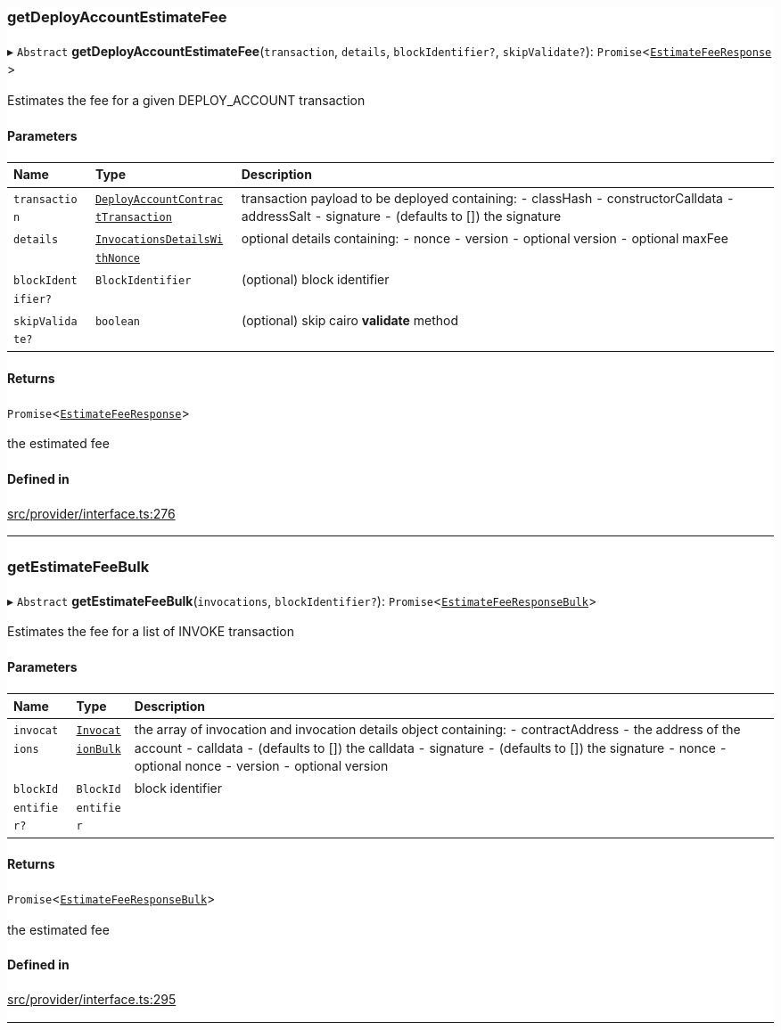 ### getDeployAccountEstimateFee

▸ `Abstract` **getDeployAccountEstimateFee**(`transaction`, `details`, `blockIdentifier?`, `skipValidate?`): `Promise`<[`EstimateFeeResponse`](../interfaces/EstimateFeeResponse.md)\>

Estimates the fee for a given DEPLOY_ACCOUNT transaction

#### Parameters

| Name               | Type                                                                                 | Description                                                                                                                                 |
| :----------------- | :----------------------------------------------------------------------------------- | :------------------------------------------------------------------------------------------------------------------------------------------ |
| `transaction`      | [`DeployAccountContractTransaction`](../modules.md#deployaccountcontracttransaction) | transaction payload to be deployed containing: - classHash - constructorCalldata - addressSalt - signature - (defaults to []) the signature |
| `details`          | [`InvocationsDetailsWithNonce`](../modules.md#invocationsdetailswithnonce)           | optional details containing: - nonce - version - optional version - optional maxFee                                                         |
| `blockIdentifier?` | `BlockIdentifier`                                                                    | (optional) block identifier                                                                                                                 |
| `skipValidate?`    | `boolean`                                                                            | (optional) skip cairo **validate** method                                                                                                   |

#### Returns

`Promise`<[`EstimateFeeResponse`](../interfaces/EstimateFeeResponse.md)\>

the estimated fee

#### Defined in

[src/provider/interface.ts:276](https://github.com/notV4l/starknet.js/blob/47ca727/src/provider/interface.ts#L276)

---

### getEstimateFeeBulk

▸ `Abstract` **getEstimateFeeBulk**(`invocations`, `blockIdentifier?`): `Promise`<[`EstimateFeeResponseBulk`](../modules.md#estimatefeeresponsebulk)\>

Estimates the fee for a list of INVOKE transaction

#### Parameters

| Name               | Type                                             | Description                                                                                                                                                                                                                                                    |
| :----------------- | :----------------------------------------------- | :------------------------------------------------------------------------------------------------------------------------------------------------------------------------------------------------------------------------------------------------------------- |
| `invocations`      | [`InvocationBulk`](../modules.md#invocationbulk) | the array of invocation and invocation details object containing: - contractAddress - the address of the account - calldata - (defaults to []) the calldata - signature - (defaults to []) the signature - nonce - optional nonce - version - optional version |
| `blockIdentifier?` | `BlockIdentifier`                                | block identifier                                                                                                                                                                                                                                               |

#### Returns

`Promise`<[`EstimateFeeResponseBulk`](../modules.md#estimatefeeresponsebulk)\>

the estimated fee

#### Defined in

[src/provider/interface.ts:295](https://github.com/notV4l/starknet.js/blob/47ca727/src/provider/interface.ts#L295)

---